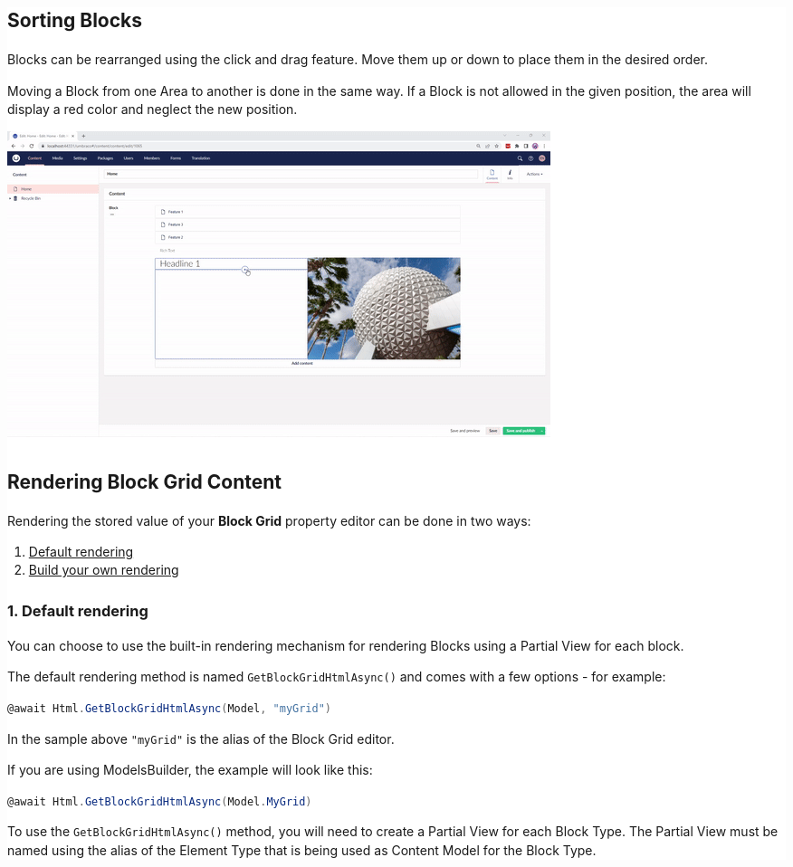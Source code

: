## Sorting Blocks

Blocks can be rearranged using the click and drag feature. Move them up or down to place them in the desired order.

Moving a Block from one Area to another is done in the same way. If a Block is not allowed in the given position, the area will display a red color and neglect the new position.

![Block Grid - Sorting Blocks](images/Sorting_BlockGrid_Blocks.gif)

## Rendering Block Grid Content

Rendering the stored value of your **Block Grid** property editor can be done in two ways:

1. [Default rendering](#1-default-rendering)
2. [Build your own rendering](#2-build-your-own-rendering)

### 1. Default rendering

You can choose to use the built-in rendering mechanism for rendering Blocks using a Partial View for each block.

The default rendering method is named `GetBlockGridHtmlAsync()` and comes with a few options - for example:

```csharp
@await Html.GetBlockGridHtmlAsync(Model, "myGrid")
```

In the sample above `"myGrid"` is the alias of the Block Grid editor.

If you are using ModelsBuilder, the example will look like this:

```csharp
@await Html.GetBlockGridHtmlAsync(Model.MyGrid)
```

To use the `GetBlockGridHtmlAsync()` method, you will need to create a Partial View for each Block Type. The Partial View must be named using the alias of the Element Type that is being used as Content Model for the Block Type.
